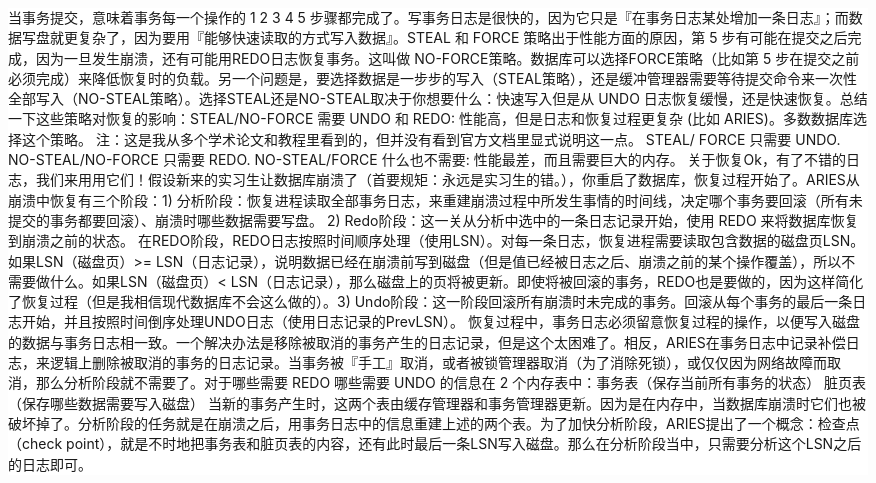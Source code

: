 当事务提交，意味着事务每一个操作的 1 2 3 4 5 步骤都完成了。写事务日志是很快的，因为它只是『在事务日志某处增加一条日志』；而数据写盘就更复杂了，因为要用『能够快速读取的方式写入数据』。STEAL 和 FORCE 策略出于性能方面的原因，第 5 步有可能在提交之后完成，因为一旦发生崩溃，还有可能用REDO日志恢复事务。这叫做 NO-FORCE策略。数据库可以选择FORCE策略（比如第 5 步在提交之前必须完成）来降低恢复时的负载。另一个问题是，要选择数据是一步步的写入（STEAL策略），还是缓冲管理器需要等待提交命令来一次性全部写入（NO-STEAL策略）。选择STEAL还是NO-STEAL取决于你想要什么：快速写入但是从 UNDO 日志恢复缓慢，还是快速恢复。总结一下这些策略对恢复的影响：STEAL/NO-FORCE 需要 UNDO 和 REDO: 性能高，但是日志和恢复过程更复杂 (比如 ARIES)。多数数据库选择这个策略。 注：这是我从多个学术论文和教程里看到的，但并没有看到官方文档里显式说明这一点。
STEAL/ FORCE 只需要 UNDO.
NO-STEAL/NO-FORCE 只需要 REDO.
NO-STEAL/FORCE 什么也不需要: 性能最差，而且需要巨大的内存。
关于恢复Ok，有了不错的日志，我们来用用它们！假设新来的实习生让数据库崩溃了（首要规矩：永远是实习生的错。），你重启了数据库，恢复过程开始了。ARIES从崩溃中恢复有三个阶段：1) 分析阶段：恢复进程读取全部事务日志，来重建崩溃过程中所发生事情的时间线，决定哪个事务要回滚（所有未提交的事务都要回滚）、崩溃时哪些数据需要写盘。
2) Redo阶段：这一关从分析中选中的一条日志记录开始，使用 REDO 来将数据库恢复到崩溃之前的状态。
在REDO阶段，REDO日志按照时间顺序处理（使用LSN）。对每一条日志，恢复进程需要读取包含数据的磁盘页LSN。如果LSN（磁盘页）>= LSN（日志记录），说明数据已经在崩溃前写到磁盘（但是值已经被日志之后、崩溃之前的某个操作覆盖），所以不需要做什么。如果LSN（磁盘页）< LSN（日志记录），那么磁盘上的页将被更新。即使将被回滚的事务，REDO也是要做的，因为这样简化了恢复过程（但是我相信现代数据库不会这么做的）。3) Undo阶段：这一阶段回滚所有崩溃时未完成的事务。回滚从每个事务的最后一条日志开始，并且按照时间倒序处理UNDO日志（使用日志记录的PrevLSN）。
恢复过程中，事务日志必须留意恢复过程的操作，以便写入磁盘的数据与事务日志相一致。一个解决办法是移除被取消的事务产生的日志记录，但是这个太困难了。相反，ARIES在事务日志中记录补偿日志，来逻辑上删除被取消的事务的日志记录。当事务被『手工』取消，或者被锁管理器取消（为了消除死锁），或仅仅因为网络故障而取消，那么分析阶段就不需要了。对于哪些需要 REDO 哪些需要 UNDO 的信息在 2 个内存表中：事务表（保存当前所有事务的状态）
脏页表（保存哪些数据需要写入磁盘）
当新的事务产生时，这两个表由缓存管理器和事务管理器更新。因为是在内存中，当数据库崩溃时它们也被破坏掉了。分析阶段的任务就是在崩溃之后，用事务日志中的信息重建上述的两个表。为了加快分析阶段，ARIES提出了一个概念：检查点（check point），就是不时地把事务表和脏页表的内容，还有此时最后一条LSN写入磁盘。那么在分析阶段当中，只需要分析这个LSN之后的日志即可。